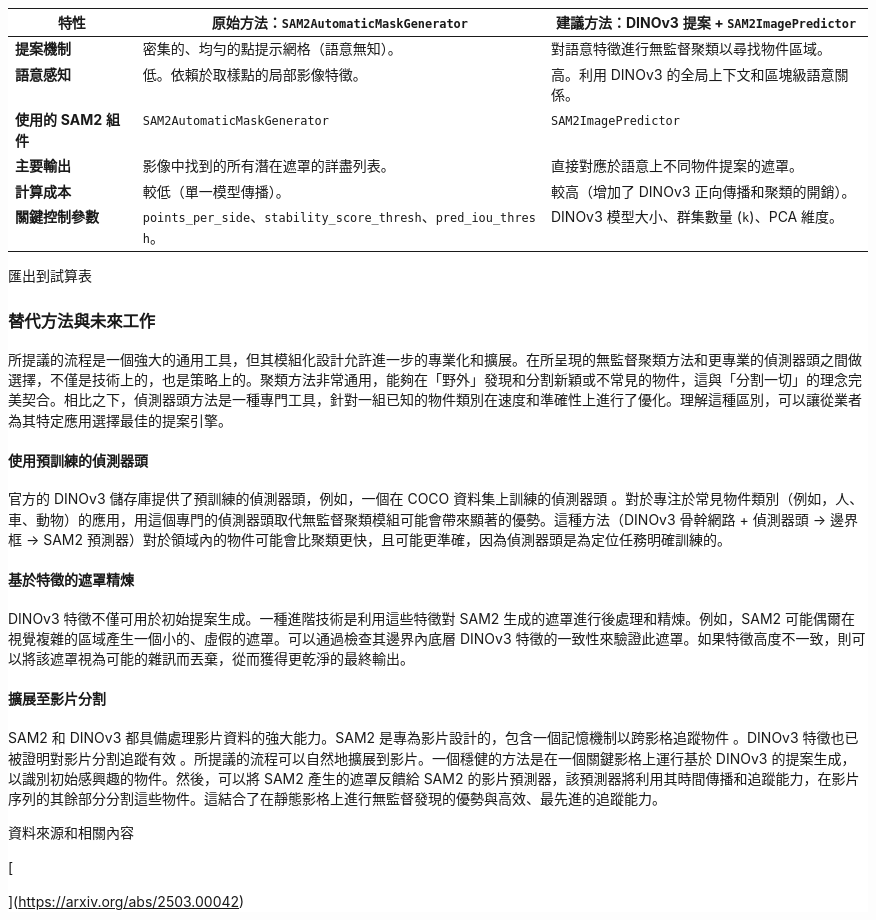 |特性|原始方法：`SAM2AutomaticMaskGenerator`|建議方法：DINOv3 提案 + `SAM2ImagePredictor`|
|---|---|---|
|**提案機制**|密集的、均勻的點提示網格（語意無知）。|對語意特徵進行無監督聚類以尋找物件區域。|
|**語意感知**|低。依賴於取樣點的局部影像特徵。|高。利用 DINOv3 的全局上下文和區塊級語意關係。|
|**使用的 SAM2 組件**|`SAM2AutomaticMaskGenerator`|`SAM2ImagePredictor`|
|**主要輸出**|影像中找到的所有潛在遮罩的詳盡列表。|直接對應於語意上不同物件提案的遮罩。|
|**計算成本**|較低（單一模型傳播）。|較高（增加了 DINOv3 正向傳播和聚類的開銷）。|
|**關鍵控制參數**|`points_per_side`、`stability_score_thresh`、`pred_iou_thresh`。|DINOv3 模型大小、群集數量 (`k`)、PCA 維度。|

匯出到試算表

### 替代方法與未來工作

所提議的流程是一個強大的通用工具，但其模組化設計允許進一步的專業化和擴展。在所呈現的無監督聚類方法和更專業的偵測器頭之間做選擇，不僅是技術上的，也是策略上的。聚類方法非常通用，能夠在「野外」發現和分割新穎或不常見的物件，這與「分割一切」的理念完美契合。相比之下，偵測器頭方法是一種專門工具，針對一組已知的物件類別在速度和準確性上進行了優化。理解這種區別，可以讓從業者為其特定應用選擇最佳的提案引擎。

#### 使用預訓練的偵測器頭

官方的 DINOv3 儲存庫提供了預訓練的偵測器頭，例如，一個在 COCO 資料集上訓練的偵測器頭 。對於專注於常見物件類別（例如，人、車、動物）的應用，用這個專門的偵測器頭取代無監督聚類模組可能會帶來顯著的優勢。這種方法（DINOv3 骨幹網路 + 偵測器頭 → 邊界框 → SAM2 預測器）對於領域內的物件可能會比聚類更快，且可能更準確，因為偵測器頭是為定位任務明確訓練的。  

#### 基於特徵的遮罩精煉

DINOv3 特徵不僅可用於初始提案生成。一種進階技術是利用這些特徵對 SAM2 生成的遮罩進行後處理和精煉。例如，SAM2 可能偶爾在視覺複雜的區域產生一個小的、虛假的遮罩。可以通過檢查其邊界內底層 DINOv3 特徵的一致性來驗證此遮罩。如果特徵高度不一致，則可以將該遮罩視為可能的雜訊而丟棄，從而獲得更乾淨的最終輸出。

#### 擴展至影片分割

SAM2 和 DINOv3 都具備處理影片資料的強大能力。SAM2 是專為影片設計的，包含一個記憶機制以跨影格追蹤物件 。DINOv3 特徵也已被證明對影片分割追蹤有效 。所提議的流程可以自然地擴展到影片。一個穩健的方法是在一個關鍵影格上運行基於 DINOv3 的提案生成，以識別初始感興趣的物件。然後，可以將 SAM2 產生的遮罩反饋給 SAM2 的影片預測器，該預測器將利用其時間傳播和追蹤能力，在影片序列的其餘部分分割這些物件。這結合了在靜態影格上進行無監督發現的優勢與高效、最先進的追蹤能力。  

資料來源和相關內容

[

](https://arxiv.org/abs/2503.00042)

